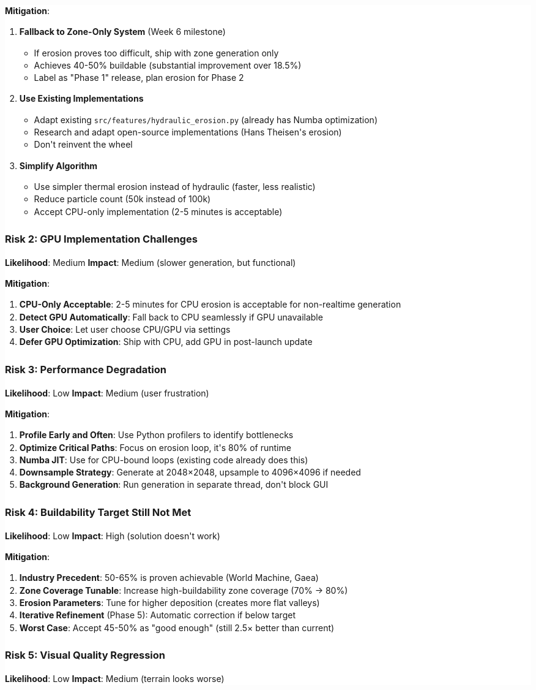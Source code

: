 **Mitigation**:
1. **Fallback to Zone-Only System** (Week 6 milestone)
   - If erosion proves too difficult, ship with zone generation only
   - Achieves 40-50% buildable (substantial improvement over 18.5%)
   - Label as "Phase 1" release, plan erosion for Phase 2

2. **Use Existing Implementations**
   - Adapt existing `src/features/hydraulic_erosion.py` (already has Numba optimization)
   - Research and adapt open-source implementations (Hans Theisen's erosion)
   - Don't reinvent the wheel

3. **Simplify Algorithm**
   - Use simpler thermal erosion instead of hydraulic (faster, less realistic)
   - Reduce particle count (50k instead of 100k)
   - Accept CPU-only implementation (2-5 minutes is acceptable)

### Risk 2: GPU Implementation Challenges

**Likelihood**: Medium
**Impact**: Medium (slower generation, but functional)

**Mitigation**:
1. **CPU-Only Acceptable**: 2-5 minutes for CPU erosion is acceptable for non-realtime generation
2. **Detect GPU Automatically**: Fall back to CPU seamlessly if GPU unavailable
3. **User Choice**: Let user choose CPU/GPU via settings
4. **Defer GPU Optimization**: Ship with CPU, add GPU in post-launch update

### Risk 3: Performance Degradation

**Likelihood**: Low
**Impact**: Medium (user frustration)

**Mitigation**:
1. **Profile Early and Often**: Use Python profilers to identify bottlenecks
2. **Optimize Critical Paths**: Focus on erosion loop, it's 80% of runtime
3. **Numba JIT**: Use for CPU-bound loops (existing code already does this)
4. **Downsample Strategy**: Generate at 2048×2048, upsample to 4096×4096 if needed
5. **Background Generation**: Run generation in separate thread, don't block GUI

### Risk 4: Buildability Target Still Not Met

**Likelihood**: Low
**Impact**: High (solution doesn't work)

**Mitigation**:
1. **Industry Precedent**: 50-65% is proven achievable (World Machine, Gaea)
2. **Zone Coverage Tunable**: Increase high-buildability zone coverage (70% → 80%)
3. **Erosion Parameters**: Tune for higher deposition (creates more flat valleys)
4. **Iterative Refinement** (Phase 5): Automatic correction if below target
5. **Worst Case**: Accept 45-50% as "good enough" (still 2.5× better than current)

### Risk 5: Visual Quality Regression

**Likelihood**: Low
**Impact**: Medium (terrain looks worse)
